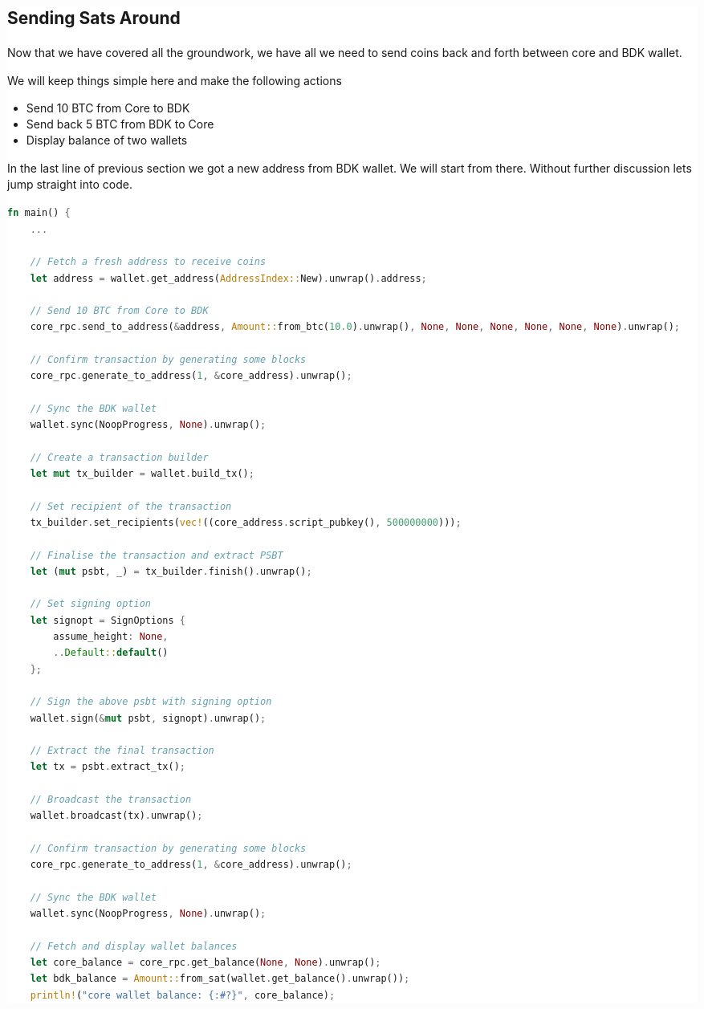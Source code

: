 ## Sending Sats Around

Now that we have covered all the groundwork, we have all we need to send coins back and forth between core and BDK wallet.

We will keep things simple here and make the following actions
 - Send 10 BTC from Core to BDK
 - Send back 5 BTC from BDK to Core
 - Display balance of two wallets

In the last line of previous section we got a new address from BDK wallet. We will start from there. Without further discussion lets jump straight into code.

```rust
fn main() {
    ...

    // Fetch a fresh address to receive coins
    let address = wallet.get_address(AddressIndex::New).unwrap().address;

    // Send 10 BTC from Core to BDK
    core_rpc.send_to_address(&address, Amount::from_btc(10.0).unwrap(), None, None, None, None, None, None).unwrap();

    // Confirm transaction by generating some blocks
    core_rpc.generate_to_address(1, &core_address).unwrap();

    // Sync the BDK wallet
    wallet.sync(NoopProgress, None).unwrap();
    
    // Create a transaction builder
    let mut tx_builder = wallet.build_tx();

    // Set recipient of the transaction
    tx_builder.set_recipients(vec!((core_address.script_pubkey(), 500000000)));

    // Finalise the transaction and extract PSBT
    let (mut psbt, _) = tx_builder.finish().unwrap();

    // Set signing option
    let signopt = SignOptions {
        assume_height: None,
        ..Default::default()
    };

    // Sign the above psbt with signing option
    wallet.sign(&mut psbt, signopt).unwrap();

    // Extract the final transaction
    let tx = psbt.extract_tx();

    // Broadcast the transaction
    wallet.broadcast(tx).unwrap();

    // Confirm transaction by generating some blocks
    core_rpc.generate_to_address(1, &core_address).unwrap();

    // Sync the BDK wallet
    wallet.sync(NoopProgress, None).unwrap();

    // Fetch and display wallet balances
    let core_balance = core_rpc.get_balance(None, None).unwrap();
    let bdk_balance = Amount::from_sat(wallet.get_balance().unwrap());
    println!("core wallet balance: {:#?}", core_balance);
```